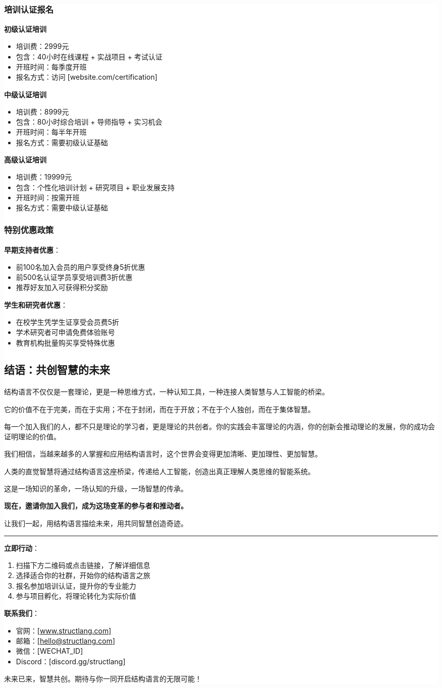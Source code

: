 ### 培训认证报名

**初级认证培训**

- 培训费：2999元
- 包含：40小时在线课程 + 实战项目 + 考试认证
- 开班时间：每季度开班
- 报名方式：访问 [website.com/certification]

**中级认证培训**

- 培训费：8999元
- 包含：80小时综合培训 + 导师指导 + 实习机会
- 开班时间：每半年开班
- 报名方式：需要初级认证基础

**高级认证培训**

- 培训费：19999元
- 包含：个性化培训计划 + 研究项目 + 职业发展支持
- 开班时间：按需开班
- 报名方式：需要中级认证基础

### 特别优惠政策

**早期支持者优惠**：

- 前100名加入会员的用户享受终身5折优惠
- 前500名认证学员享受培训费3折优惠
- 推荐好友加入可获得积分奖励

**学生和研究者优惠**：

- 在校学生凭学生证享受会员费5折
- 学术研究者可申请免费体验账号
- 教育机构批量购买享受特殊优惠

## 结语：共创智慧的未来

结构语言不仅仅是一套理论，更是一种思维方式，一种认知工具，一种连接人类智慧与人工智能的桥梁。

它的价值不在于完美，而在于实用；不在于封闭，而在于开放；不在于个人独创，而在于集体智慧。

每一个加入我们的人，都不只是理论的学习者，更是理论的共创者。你的实践会丰富理论的内涵，你的创新会推动理论的发展，你的成功会证明理论的价值。

我们相信，当越来越多的人掌握和应用结构语言时，这个世界会变得更加清晰、更加理性、更加智慧。

人类的直觉智慧将通过结构语言这座桥梁，传递给人工智能，创造出真正理解人类思维的智能系统。

这是一场知识的革命，一场认知的升级，一场智慧的传承。

**现在，邀请你加入我们，成为这场变革的参与者和推动者。**

让我们一起，用结构语言描绘未来，用共同智慧创造奇迹。

---

**立即行动**：

1. 扫描下方二维码或点击链接，了解详细信息
2. 选择适合你的社群，开始你的结构语言之旅
3. 报名参加培训认证，提升你的专业能力
4. 参与项目孵化，将理论转化为实际价值

**联系我们**：

- 官网：[www.structlang.com]
- 邮箱：[hello@structlang.com]
- 微信：[WECHAT_ID]
- Discord：[discord.gg/structlang]

未来已来，智慧共创。期待与你一同开启结构语言的无限可能！